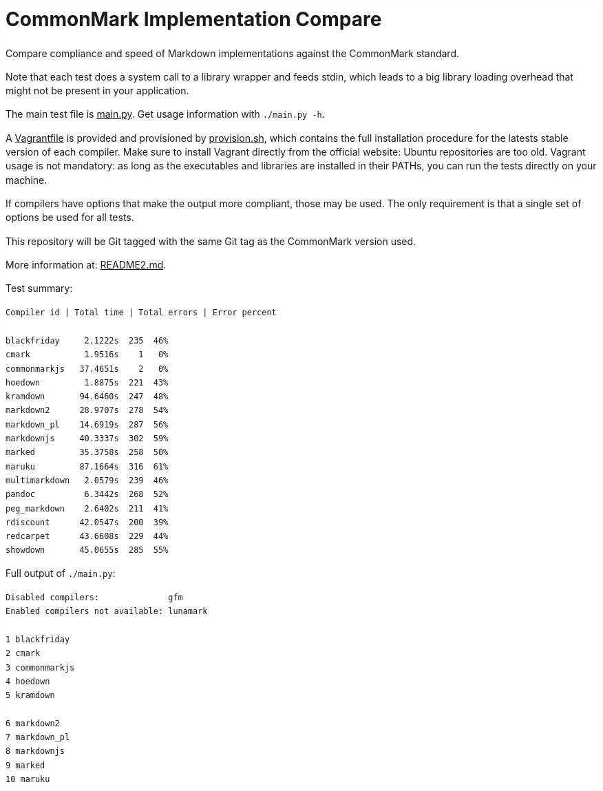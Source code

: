 # CommonMark Implementation Compare

Compare compliance and speed of Markdown implementations against the CommonMark standard.

Note that each test does a system call to a library wrapper and feeds stdin, which leads to a big library loading overhead that might not be present in your application.

The main test file is [main.py](main.py). Get usage information with `./main.py -h`.

A [Vagrantfile](Vagrantfile) is provided and provisioned by [provision.sh](provision.sh), which contains the full installation procedure for the latests stable version of each compiler. Make sure to install Vagrant directly from the official website: Ubuntu repositories are too old. Vagrant usage is not mandatory: as long as the executables and libraries are installed in their PATHs, you can run the tests directly on your machine.

If compilers have options that make the output more compliant, those may be used. The only requirement is that a single set of options be used for all tests.

This repository will be Git tagged with the same Git tag as the CommonMark version used.

More information at: [README2.md](README2.md).

Test summary:

    Compiler id | Total time | Total errors | Error percent

    blackfriday     2.1222s  235  46%
    cmark           1.9516s    1   0%
    commonmarkjs   37.4651s    2   0%
    hoedown         1.8875s  221  43%
    kramdown       94.6460s  247  48%
    markdown2      28.9707s  278  54%
    markdown_pl    14.6919s  287  56%
    markdownjs     40.3337s  302  59%
    marked         35.3758s  258  50%
    maruku         87.1664s  316  61%
    multimarkdown   2.0579s  239  46%
    pandoc          6.3442s  268  52%
    peg_markdown    2.6402s  211  41%
    rdiscount      42.0547s  200  39%
    redcarpet      43.6608s  229  44%
    showdown       45.0655s  285  55%

Full output of `./main.py`:

    Disabled compilers:              gfm
    Enabled compilers not available: lunamark

    1 blackfriday
    2 cmark
    3 commonmarkjs
    4 hoedown
    5 kramdown

    6 markdown2
    7 markdown_pl
    8 markdownjs
    9 marked
    10 maruku
